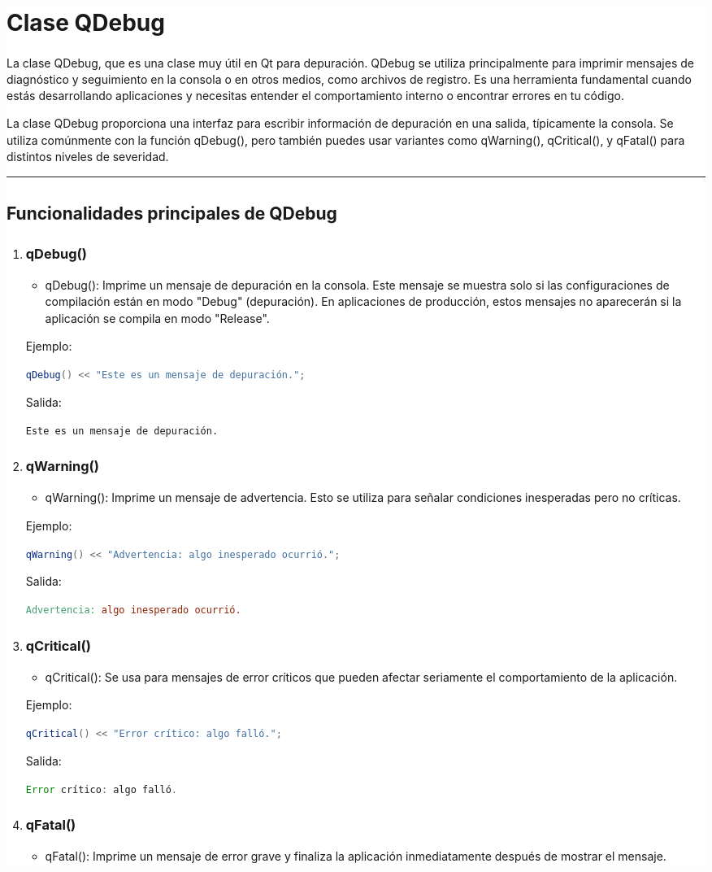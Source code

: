 # Clase QDebug

La clase QDebug, que es una clase muy útil en Qt para depuración. QDebug se utiliza principalmente para imprimir mensajes de diagnóstico y seguimiento en la consola o en otros medios, como archivos de registro. Es una herramienta fundamental cuando estás desarrollando aplicaciones y necesitas entender el comportamiento interno o encontrar errores en tu código.

La clase QDebug proporciona una interfaz para escribir información de depuración en una salida, típicamente la consola. Se utiliza comúnmente con la función qDebug(), pero también puedes usar variantes como qWarning(), qCritical(), y qFatal() para distintos niveles de severidad.

***

## Funcionalidades principales de QDebug
1. ### qDebug()
    - qDebug(): Imprime un mensaje de depuración en la consola. Este mensaje se muestra solo si las configuraciones de compilación están en modo "Debug" (depuración). En aplicaciones de producción, estos mensajes no aparecerán si la aplicación se compila en modo "Release".

    Ejemplo:
    ```cpp
    qDebug() << "Este es un mensaje de depuración.";
    ```

    Salida:
    ```
    Este es un mensaje de depuración.
    ```
2. ### qWarning()
    - qWarning(): Imprime un mensaje de advertencia. Esto se utiliza para señalar condiciones inesperadas pero no críticas.

    Ejemplo:
    ```cpp
    qWarning() << "Advertencia: algo inesperado ocurrió.";
    ```

    Salida:
    ```makefile
    Advertencia: algo inesperado ocurrió.
    ```
3. ### qCritical()
    - qCritical(): Se usa para mensajes de error críticos que pueden afectar seriamente el comportamiento de la aplicación.

    Ejemplo:
    ```cpp
    qCritical() << "Error crítico: algo falló.";
    ```

    Salida:
    ```javascript
    Error crítico: algo falló.
    ```
4. ### qFatal()
    - qFatal(): Imprime un mensaje de error grave y finaliza la aplicación inmediatamente después de mostrar el mensaje.
